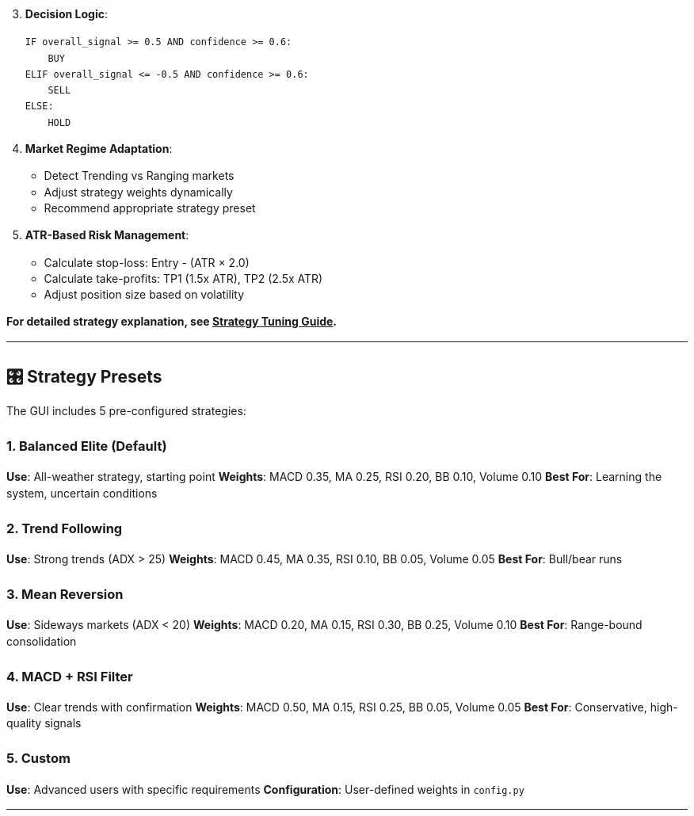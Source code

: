 3. **Decision Logic**:
   ```
   IF overall_signal >= 0.5 AND confidence >= 0.6:
       BUY
   ELIF overall_signal <= -0.5 AND confidence >= 0.6:
       SELL
   ELSE:
       HOLD
   ```

4. **Market Regime Adaptation**:
   - Detect Trending vs Ranging markets
   - Adjust strategy weights dynamically
   - Recommend appropriate strategy preset

5. **ATR-Based Risk Management**:
   - Calculate stop-loss: Entry - (ATR × 2.0)
   - Calculate take-profits: TP1 (1.5x ATR), TP2 (2.5x ATR)
   - Adjust position size based on volatility

**For detailed strategy explanation, see [Strategy Tuning Guide](STRATEGY_TUNING_GUIDE.md).**

---

## 🎛️ Strategy Presets

The GUI includes 5 pre-configured strategies:

### 1. Balanced Elite (Default)
**Use**: All-weather strategy, starting point
**Weights**: MACD 0.35, MA 0.25, RSI 0.20, BB 0.10, Volume 0.10
**Best For**: Learning the system, uncertain conditions

### 2. Trend Following
**Use**: Strong trends (ADX > 25)
**Weights**: MACD 0.45, MA 0.35, RSI 0.10, BB 0.05, Volume 0.05
**Best For**: Bull/bear runs

### 3. Mean Reversion
**Use**: Sideways markets (ADX < 20)
**Weights**: MACD 0.20, MA 0.15, RSI 0.30, BB 0.25, Volume 0.10
**Best For**: Range-bound consolidation

### 4. MACD + RSI Filter
**Use**: Clear trends with confirmation
**Weights**: MACD 0.50, MA 0.15, RSI 0.25, BB 0.05, Volume 0.05
**Best For**: Conservative, high-quality signals

### 5. Custom
**Use**: Advanced users with specific requirements
**Configuration**: User-defined weights in `config.py`

---